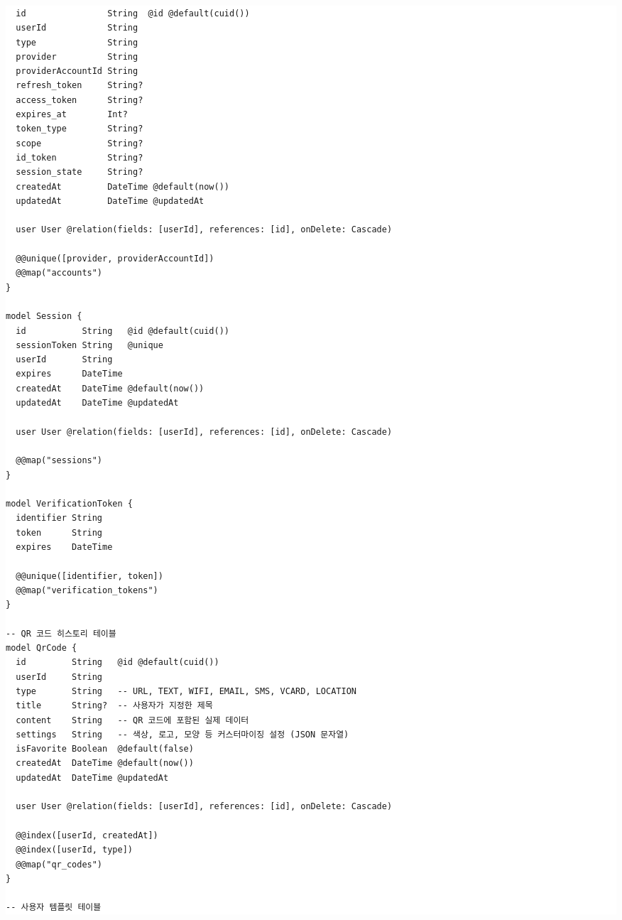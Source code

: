 ```prisma
  id                String  @id @default(cuid())
  userId            String
  type              String
  provider          String
  providerAccountId String
  refresh_token     String?
  access_token      String?
  expires_at        Int?
  token_type        String?
  scope             String?
  id_token          String?
  session_state     String?
  createdAt         DateTime @default(now())
  updatedAt         DateTime @updatedAt

  user User @relation(fields: [userId], references: [id], onDelete: Cascade)

  @@unique([provider, providerAccountId])
  @@map("accounts")
}

model Session {
  id           String   @id @default(cuid())
  sessionToken String   @unique
  userId       String
  expires      DateTime
  createdAt    DateTime @default(now())
  updatedAt    DateTime @updatedAt
  
  user User @relation(fields: [userId], references: [id], onDelete: Cascade)
  
  @@map("sessions")
}

model VerificationToken {
  identifier String
  token      String
  expires    DateTime

  @@unique([identifier, token])
  @@map("verification_tokens")
}

-- QR 코드 히스토리 테이블
model QrCode {
  id         String   @id @default(cuid())
  userId     String
  type       String   -- URL, TEXT, WIFI, EMAIL, SMS, VCARD, LOCATION
  title      String?  -- 사용자가 지정한 제목
  content    String   -- QR 코드에 포함된 실제 데이터
  settings   String   -- 색상, 로고, 모양 등 커스터마이징 설정 (JSON 문자열)
  isFavorite Boolean  @default(false)
  createdAt  DateTime @default(now())
  updatedAt  DateTime @updatedAt
  
  user User @relation(fields: [userId], references: [id], onDelete: Cascade)
  
  @@index([userId, createdAt])
  @@index([userId, type])
  @@map("qr_codes")
}

-- 사용자 템플릿 테이블
```
